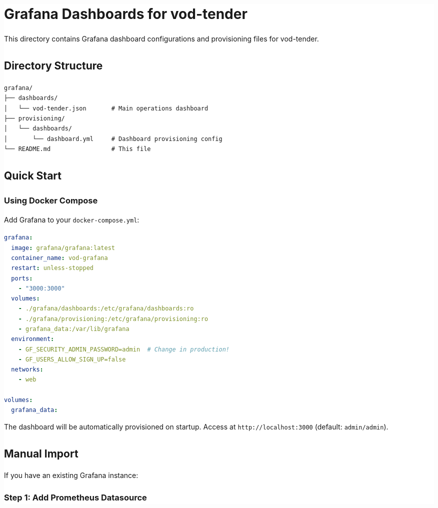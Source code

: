 # Grafana Dashboards for vod-tender

This directory contains Grafana dashboard configurations and provisioning files for vod-tender.

## Directory Structure

```
grafana/
├── dashboards/
│   └── vod-tender.json       # Main operations dashboard
├── provisioning/
│   └── dashboards/
│       └── dashboard.yml     # Dashboard provisioning config
└── README.md                 # This file
```

## Quick Start

### Using Docker Compose

Add Grafana to your `docker-compose.yml`:

```yaml
grafana:
  image: grafana/grafana:latest
  container_name: vod-grafana
  restart: unless-stopped
  ports:
    - "3000:3000"
  volumes:
    - ./grafana/dashboards:/etc/grafana/dashboards:ro
    - ./grafana/provisioning:/etc/grafana/provisioning:ro
    - grafana_data:/var/lib/grafana
  environment:
    - GF_SECURITY_ADMIN_PASSWORD=admin  # Change in production!
    - GF_USERS_ALLOW_SIGN_UP=false
  networks:
    - web

volumes:
  grafana_data:
```

The dashboard will be automatically provisioned on startup. Access at `http://localhost:3000` (default: `admin/admin`).

## Manual Import

If you have an existing Grafana instance:

### Step 1: Add Prometheus Datasource
